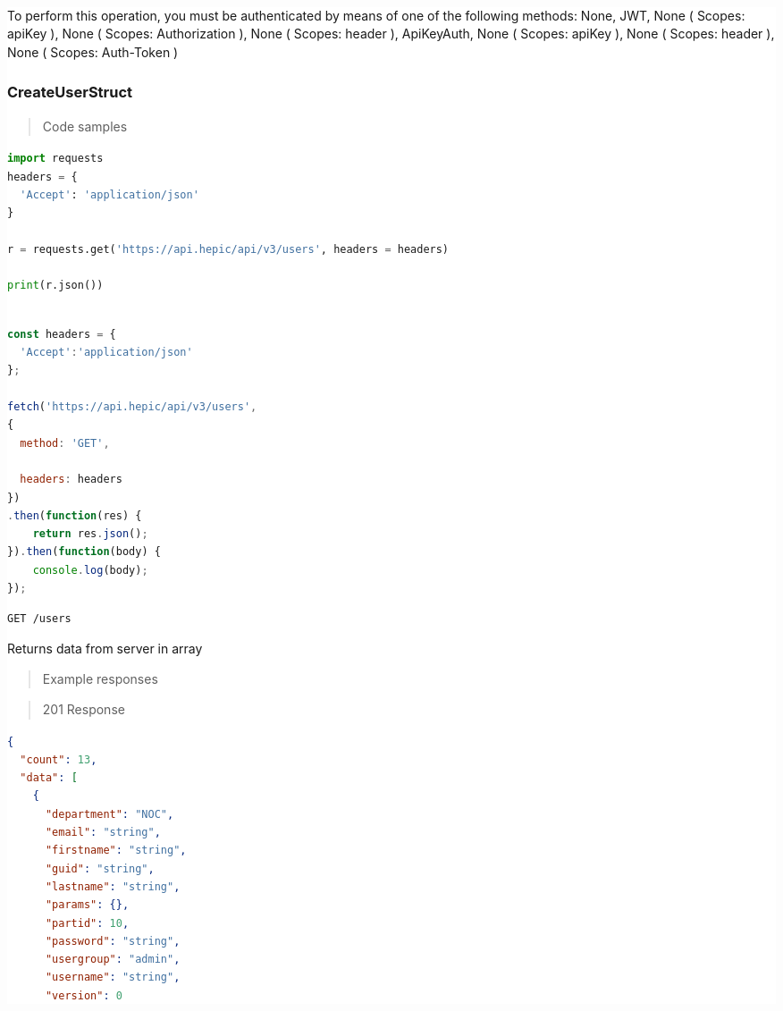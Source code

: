 <aside class="warning">
To perform this operation, you must be authenticated by means of one of the following methods:
None, JWT, None ( Scopes: apiKey ), None ( Scopes: Authorization ), None ( Scopes: header ), ApiKeyAuth, None ( Scopes: apiKey ), None ( Scopes: header ), None ( Scopes: Auth-Token )
</aside>

### CreateUserStruct

<a id="opIdCreateUserStruct"></a>

> Code samples

```python
import requests
headers = {
  'Accept': 'application/json'
}

r = requests.get('https://api.hepic/api/v3/users', headers = headers)

print(r.json())

```

```javascript

const headers = {
  'Accept':'application/json'
};

fetch('https://api.hepic/api/v3/users',
{
  method: 'GET',

  headers: headers
})
.then(function(res) {
    return res.json();
}).then(function(body) {
    console.log(body);
});

```

`GET /users`

Returns data from server in array

> Example responses

> 201 Response

```json
{
  "count": 13,
  "data": [
    {
      "department": "NOC",
      "email": "string",
      "firstname": "string",
      "guid": "string",
      "lastname": "string",
      "params": {},
      "partid": 10,
      "password": "string",
      "usergroup": "admin",
      "username": "string",
      "version": 0
```